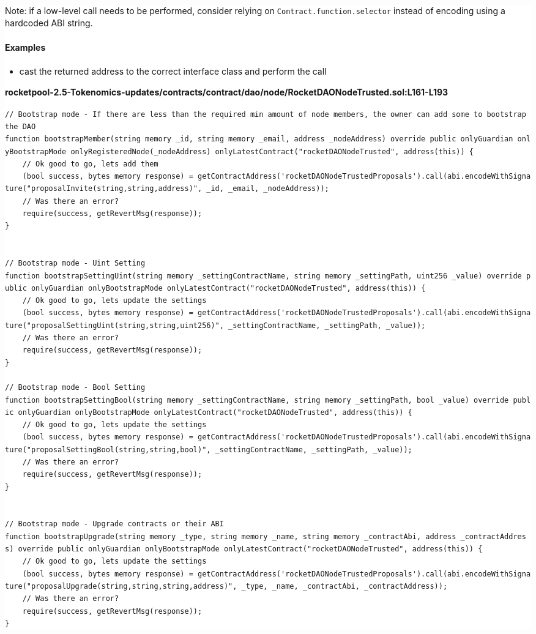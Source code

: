 Note: if a low-level call needs to be performed, consider relying on
`Contract.function.selector` instead of encoding using a hardcoded ABI string.

#### Examples

  * cast the returned address to the correct interface class and perform the call

**rocketpool-2.5-Tokenomics-updates/contracts/contract/dao/node/RocketDAONodeTrusted.sol:L161-L193**

    
    
    // Bootstrap mode - If there are less than the required min amount of node members, the owner can add some to bootstrap the DAO
    function bootstrapMember(string memory _id, string memory _email, address _nodeAddress) override public onlyGuardian onlyBootstrapMode onlyRegisteredNode(_nodeAddress) onlyLatestContract("rocketDAONodeTrusted", address(this)) {
        // Ok good to go, lets add them
        (bool success, bytes memory response) = getContractAddress('rocketDAONodeTrustedProposals').call(abi.encodeWithSignature("proposalInvite(string,string,address)", _id, _email, _nodeAddress));
        // Was there an error?
        require(success, getRevertMsg(response));
    }
    
    
    // Bootstrap mode - Uint Setting
    function bootstrapSettingUint(string memory _settingContractName, string memory _settingPath, uint256 _value) override public onlyGuardian onlyBootstrapMode onlyLatestContract("rocketDAONodeTrusted", address(this)) {
        // Ok good to go, lets update the settings
        (bool success, bytes memory response) = getContractAddress('rocketDAONodeTrustedProposals').call(abi.encodeWithSignature("proposalSettingUint(string,string,uint256)", _settingContractName, _settingPath, _value));
        // Was there an error?
        require(success, getRevertMsg(response));
    }
    
    // Bootstrap mode - Bool Setting
    function bootstrapSettingBool(string memory _settingContractName, string memory _settingPath, bool _value) override public onlyGuardian onlyBootstrapMode onlyLatestContract("rocketDAONodeTrusted", address(this)) {
        // Ok good to go, lets update the settings
        (bool success, bytes memory response) = getContractAddress('rocketDAONodeTrustedProposals').call(abi.encodeWithSignature("proposalSettingBool(string,string,bool)", _settingContractName, _settingPath, _value));
        // Was there an error?
        require(success, getRevertMsg(response));
    }
    
    
    // Bootstrap mode - Upgrade contracts or their ABI
    function bootstrapUpgrade(string memory _type, string memory _name, string memory _contractAbi, address _contractAddress) override public onlyGuardian onlyBootstrapMode onlyLatestContract("rocketDAONodeTrusted", address(this)) {
        // Ok good to go, lets update the settings
        (bool success, bytes memory response) = getContractAddress('rocketDAONodeTrustedProposals').call(abi.encodeWithSignature("proposalUpgrade(string,string,string,address)", _type, _name, _contractAbi, _contractAddress));
        // Was there an error?
        require(success, getRevertMsg(response));
    }
    